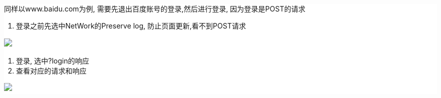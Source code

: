 同样以www.baidu.com为例, 需要先退出百度账号的登录,然后进行登录, 因为登录是POST的请求

1. 登录之前先选中NetWork的Preserve log, 防止页面更新,看不到POST请求

![](https://user-gold-cdn.xitu.io/2018/12/11/1679c95eb007c768?w=896&h=131&f=png&s=28855)

1. 登录, 选中?login的响应
2. 查看对应的请求和响应

![](https://user-gold-cdn.xitu.io/2018/12/11/1679c95ed06ff3de?w=1499&h=464&f=png&s=243276)